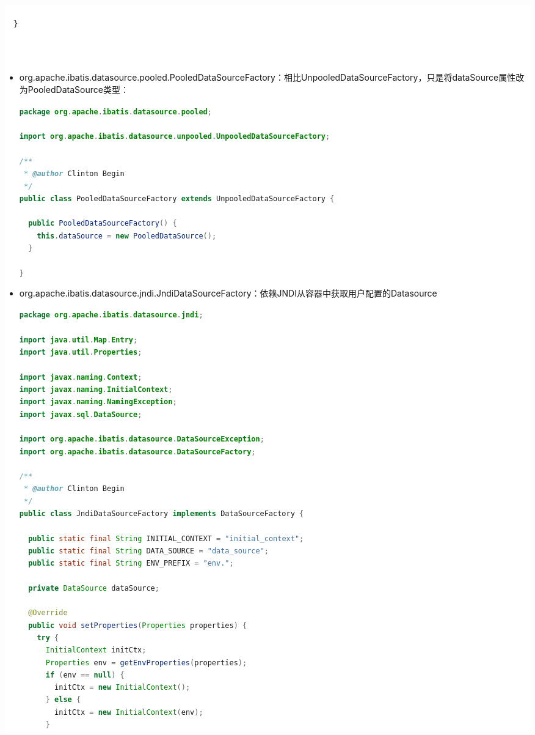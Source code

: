   ```
    
    }
    
  ```

​    

  - org.apache.ibatis.datasource.pooled.PooledDataSourceFactory：相比UnpooledDataSourceFactory，只是将dataSource属性改为PooledDataSource类型：
  
    ```java
    package org.apache.ibatis.datasource.pooled;
    
    import org.apache.ibatis.datasource.unpooled.UnpooledDataSourceFactory;
    
    /**
     * @author Clinton Begin
     */
    public class PooledDataSourceFactory extends UnpooledDataSourceFactory {
    
      public PooledDataSourceFactory() {
        this.dataSource = new PooledDataSource();
      }
    
    }
    ```
    
  - org.apache.ibatis.datasource.jndi.JndiDataSourceFactory：依赖JNDI从容器中获取用户配置的Datasource
  
    ```java
    package org.apache.ibatis.datasource.jndi;
    
    import java.util.Map.Entry;
    import java.util.Properties;
    
    import javax.naming.Context;
    import javax.naming.InitialContext;
    import javax.naming.NamingException;
    import javax.sql.DataSource;
    
    import org.apache.ibatis.datasource.DataSourceException;
    import org.apache.ibatis.datasource.DataSourceFactory;
    
    /**
     * @author Clinton Begin
     */
    public class JndiDataSourceFactory implements DataSourceFactory {
    
      public static final String INITIAL_CONTEXT = "initial_context";
      public static final String DATA_SOURCE = "data_source";
      public static final String ENV_PREFIX = "env.";
    
      private DataSource dataSource;
    
      @Override
      public void setProperties(Properties properties) {
        try {
          InitialContext initCtx;
          Properties env = getEnvProperties(properties);
          if (env == null) {
            initCtx = new InitialContext();
          } else {
            initCtx = new InitialContext(env);
          }
    